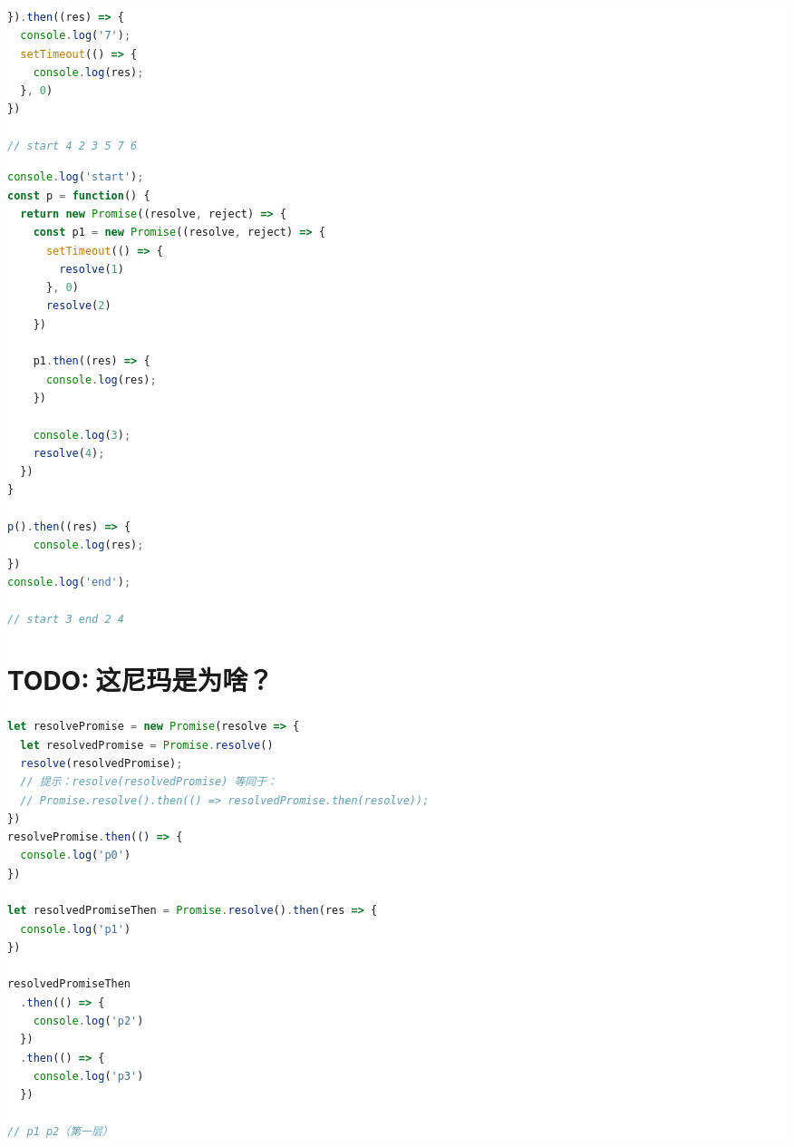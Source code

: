 ```ts
}).then((res) => {
  console.log('7');
  setTimeout(() => {
    console.log(res);
  }, 0)
})

// start 4 2 3 5 7 6
```

```ts
console.log('start');
const p = function() {
  return new Promise((resolve, reject) => {
    const p1 = new Promise((resolve, reject) => {
      setTimeout(() => {
        resolve(1)
      }, 0)
      resolve(2)
    })
  
    p1.then((res) => {
      console.log(res);
    })
  
    console.log(3);
    resolve(4);
  })
}

p().then((res) => {
    console.log(res);
})
console.log('end');

// start 3 end 2 4
```

# TODO: 这尼玛是为啥？
```ts
let resolvePromise = new Promise(resolve => {
  let resolvedPromise = Promise.resolve()
  resolve(resolvedPromise);
  // 提示：resolve(resolvedPromise) 等同于：
  // Promise.resolve().then(() => resolvedPromise.then(resolve));
})
resolvePromise.then(() => {
  console.log('p0')
})

let resolvedPromiseThen = Promise.resolve().then(res => {
  console.log('p1')
})

resolvedPromiseThen
  .then(() => {
    console.log('p2')
  })
  .then(() => {
    console.log('p3')
  })

// p1 p2（第一层）
```